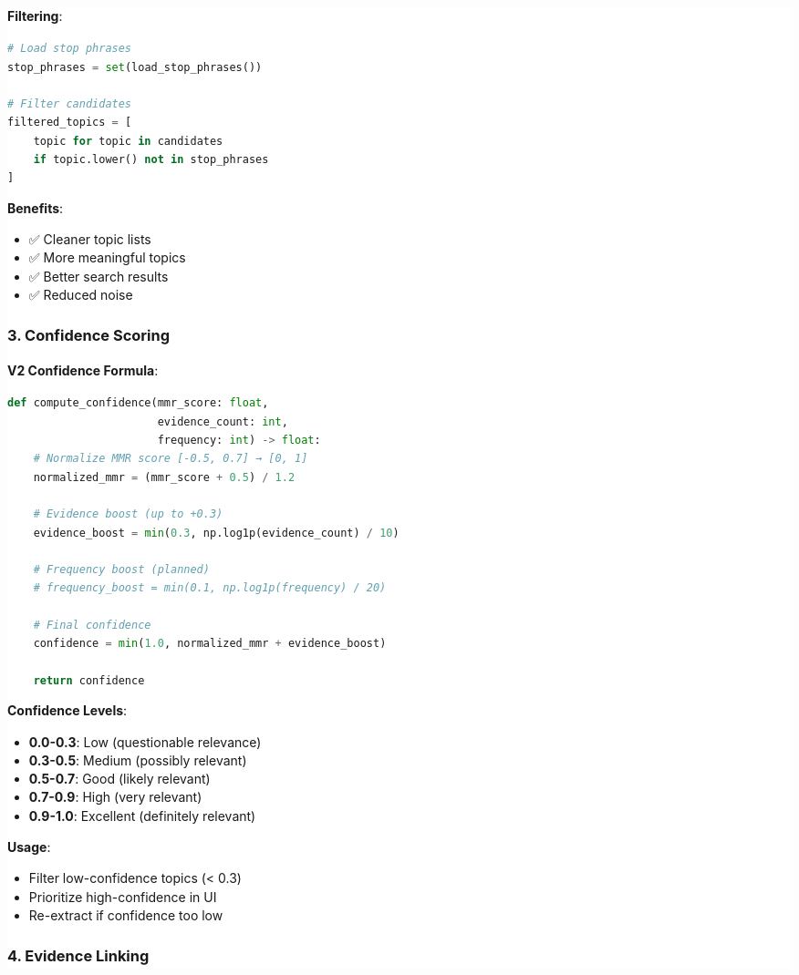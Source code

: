 **Filtering**:
```python
# Load stop phrases
stop_phrases = set(load_stop_phrases())

# Filter candidates
filtered_topics = [
    topic for topic in candidates
    if topic.lower() not in stop_phrases
]
```

**Benefits**:
- ✅ Cleaner topic lists
- ✅ More meaningful topics
- ✅ Better search results
- ✅ Reduced noise

### 3. Confidence Scoring

**V2 Confidence Formula**:
```python
def compute_confidence(mmr_score: float, 
                       evidence_count: int, 
                       frequency: int) -> float:
    # Normalize MMR score [-0.5, 0.7] → [0, 1]
    normalized_mmr = (mmr_score + 0.5) / 1.2
    
    # Evidence boost (up to +0.3)
    evidence_boost = min(0.3, np.log1p(evidence_count) / 10)
    
    # Frequency boost (planned)
    # frequency_boost = min(0.1, np.log1p(frequency) / 20)
    
    # Final confidence
    confidence = min(1.0, normalized_mmr + evidence_boost)
    
    return confidence
```

**Confidence Levels**:
- **0.0-0.3**: Low (questionable relevance)
- **0.3-0.5**: Medium (possibly relevant)
- **0.5-0.7**: Good (likely relevant)
- **0.7-0.9**: High (very relevant)
- **0.9-1.0**: Excellent (definitely relevant)

**Usage**:
- Filter low-confidence topics (< 0.3)
- Prioritize high-confidence in UI
- Re-extract if confidence too low

### 4. Evidence Linking
